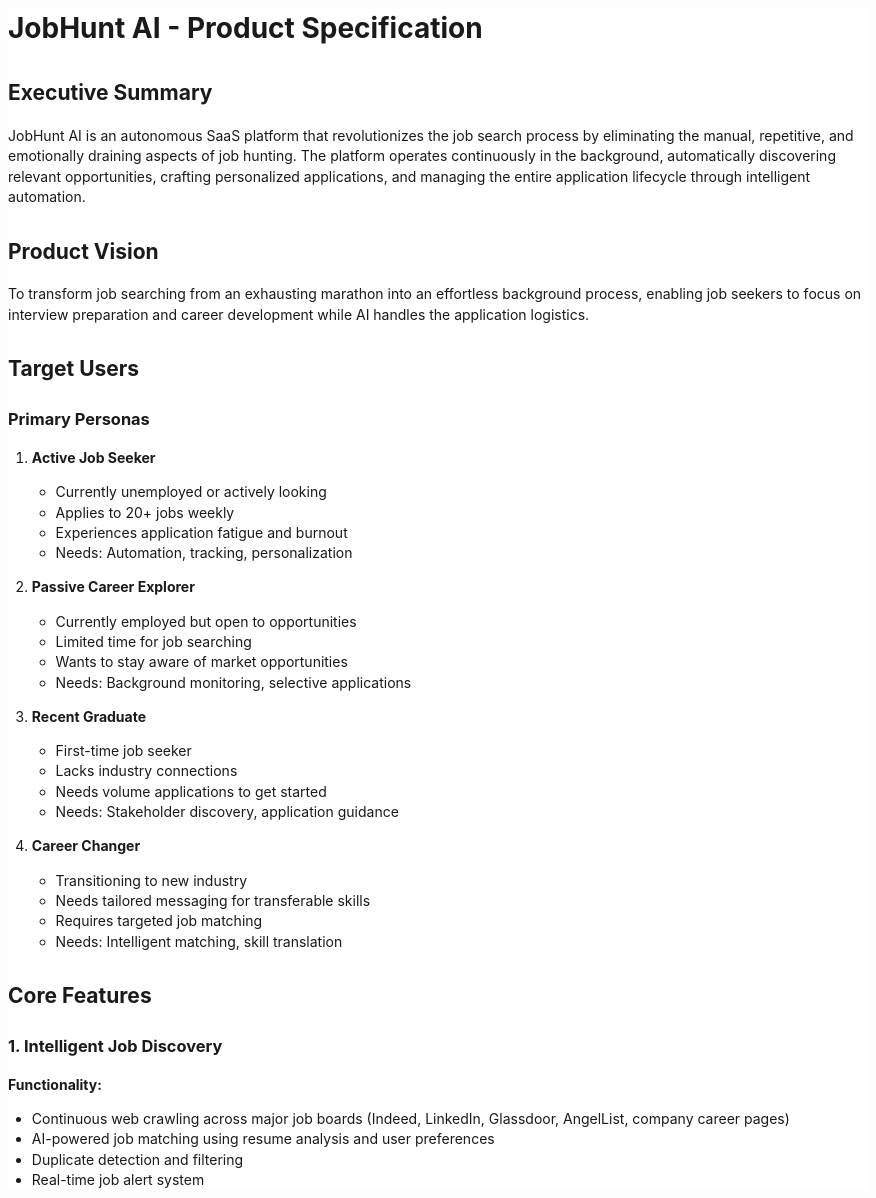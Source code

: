 # JobHunt AI - Product Specification

## Executive Summary

JobHunt AI is an autonomous SaaS platform that revolutionizes the job search process by eliminating the manual, repetitive, and emotionally draining aspects of job hunting. The platform operates continuously in the background, automatically discovering relevant opportunities, crafting personalized applications, and managing the entire application lifecycle through intelligent automation.

## Product Vision

To transform job searching from an exhausting marathon into an effortless background process, enabling job seekers to focus on interview preparation and career development while AI handles the application logistics.

## Target Users

### Primary Personas

1. **Active Job Seeker**
   - Currently unemployed or actively looking
   - Applies to 20+ jobs weekly
   - Experiences application fatigue and burnout
   - Needs: Automation, tracking, personalization

2. **Passive Career Explorer**
   - Currently employed but open to opportunities
   - Limited time for job searching
   - Wants to stay aware of market opportunities
   - Needs: Background monitoring, selective applications

3. **Recent Graduate**
   - First-time job seeker
   - Lacks industry connections
   - Needs volume applications to get started
   - Needs: Stakeholder discovery, application guidance

4. **Career Changer**
   - Transitioning to new industry
   - Needs tailored messaging for transferable skills
   - Requires targeted job matching
   - Needs: Intelligent matching, skill translation

## Core Features

### 1. Intelligent Job Discovery

**Functionality:**
- Continuous web crawling across major job boards (Indeed, LinkedIn, Glassdoor, AngelList, company career pages)
- AI-powered job matching using resume analysis and user preferences
- Duplicate detection and filtering
- Real-time job alert system
